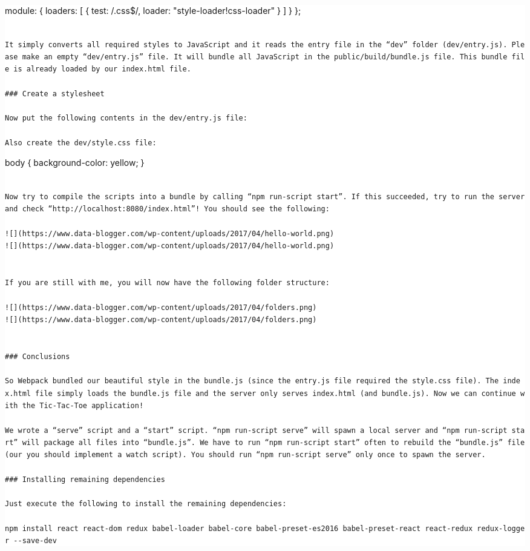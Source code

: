  module: {
 loaders: [
 { test: /\.css$/, loader: "style-loader!css-loader" }
 ]
 }
};
```

It simply converts all required styles to JavaScript and it reads the entry file in the “dev” folder (dev/entry.js). Please make an empty “dev/entry.js” file. It will bundle all JavaScript in the public/build/bundle.js file. This bundle file is already loaded by our index.html file.

### Create a stylesheet

Now put the following contents in the dev/entry.js file:

Also create the dev/style.css file:

```
body {
 background-color: yellow;
}
```

Now try to compile the scripts into a bundle by calling “npm run-script start”. If this succeeded, try to run the server and check “http://localhost:8080/index.html”! You should see the following:

![](https://www.data-blogger.com/wp-content/uploads/2017/04/hello-world.png)
![](https://www.data-blogger.com/wp-content/uploads/2017/04/hello-world.png)


If you are still with me, you will now have the following folder structure:

![](https://www.data-blogger.com/wp-content/uploads/2017/04/folders.png)
![](https://www.data-blogger.com/wp-content/uploads/2017/04/folders.png)


### Conclusions

So Webpack bundled our beautiful style in the bundle.js (since the entry.js file required the style.css file). The index.html file simply loads the bundle.js file and the server only serves index.html (and bundle.js). Now we can continue with the Tic-Tac-Toe application!

We wrote a “serve” script and a “start” script. “npm run-script serve” will spawn a local server and “npm run-script start” will package all files into “bundle.js”. We have to run “npm run-script start” often to rebuild the “bundle.js” file (our you should implement a watch script). You should run “npm run-script serve” only once to spawn the server.

### Installing remaining dependencies

Just execute the following to install the remaining dependencies:

npm install react react-dom redux babel-loader babel-core babel-preset-es2016 babel-preset-react react-redux redux-logger --save-dev
```
